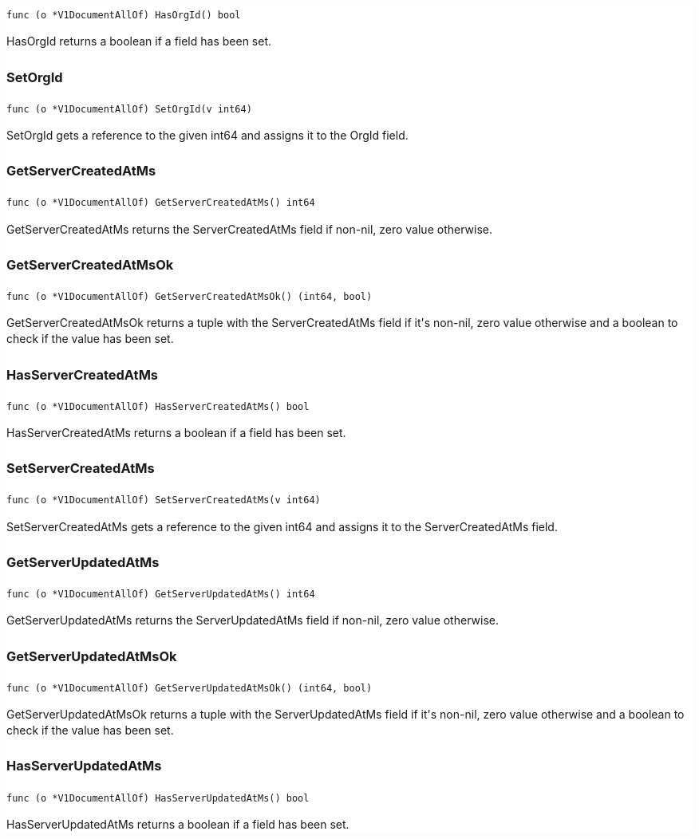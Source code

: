`func (o *V1DocumentAllOf) HasOrgId() bool`

HasOrgId returns a boolean if a field has been set.

### SetOrgId

`func (o *V1DocumentAllOf) SetOrgId(v int64)`

SetOrgId gets a reference to the given int64 and assigns it to the OrgId field.

### GetServerCreatedAtMs

`func (o *V1DocumentAllOf) GetServerCreatedAtMs() int64`

GetServerCreatedAtMs returns the ServerCreatedAtMs field if non-nil, zero value otherwise.

### GetServerCreatedAtMsOk

`func (o *V1DocumentAllOf) GetServerCreatedAtMsOk() (int64, bool)`

GetServerCreatedAtMsOk returns a tuple with the ServerCreatedAtMs field if it's non-nil, zero value otherwise
and a boolean to check if the value has been set.

### HasServerCreatedAtMs

`func (o *V1DocumentAllOf) HasServerCreatedAtMs() bool`

HasServerCreatedAtMs returns a boolean if a field has been set.

### SetServerCreatedAtMs

`func (o *V1DocumentAllOf) SetServerCreatedAtMs(v int64)`

SetServerCreatedAtMs gets a reference to the given int64 and assigns it to the ServerCreatedAtMs field.

### GetServerUpdatedAtMs

`func (o *V1DocumentAllOf) GetServerUpdatedAtMs() int64`

GetServerUpdatedAtMs returns the ServerUpdatedAtMs field if non-nil, zero value otherwise.

### GetServerUpdatedAtMsOk

`func (o *V1DocumentAllOf) GetServerUpdatedAtMsOk() (int64, bool)`

GetServerUpdatedAtMsOk returns a tuple with the ServerUpdatedAtMs field if it's non-nil, zero value otherwise
and a boolean to check if the value has been set.

### HasServerUpdatedAtMs

`func (o *V1DocumentAllOf) HasServerUpdatedAtMs() bool`

HasServerUpdatedAtMs returns a boolean if a field has been set.
